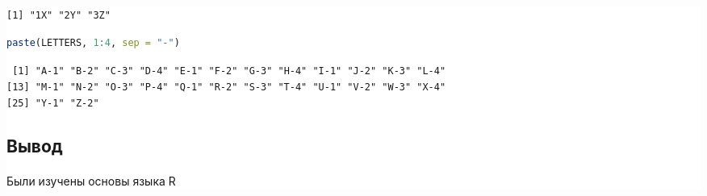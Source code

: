     [1] "1X" "2Y" "3Z"

``` r
paste(LETTERS, 1:4, sep = "-")
```

     [1] "A-1" "B-2" "C-3" "D-4" "E-1" "F-2" "G-3" "H-4" "I-1" "J-2" "K-3" "L-4"
    [13] "M-1" "N-2" "O-3" "P-4" "Q-1" "R-2" "S-3" "T-4" "U-1" "V-2" "W-3" "X-4"
    [25] "Y-1" "Z-2"

## Вывод

Были изучены основы языка R
